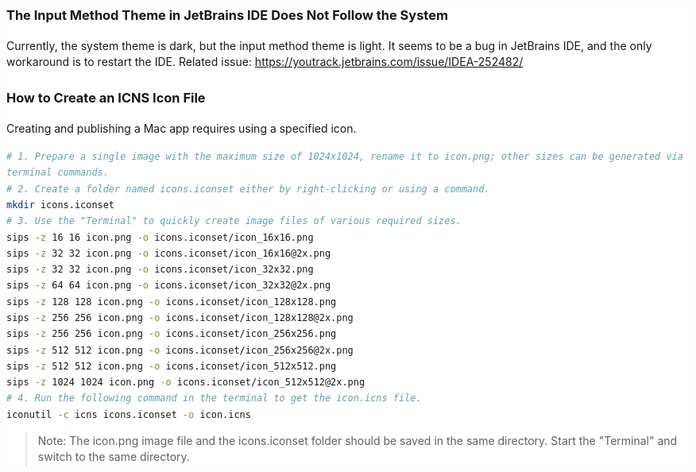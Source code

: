 ### The Input Method Theme in JetBrains IDE Does Not Follow the System

Currently, the system theme is dark, but the input method theme is light. It seems to be a bug in JetBrains IDE, and the only workaround is to restart the IDE. Related issue: <https://youtrack.jetbrains.com/issue/IDEA-252482/>

### How to Create an ICNS Icon File

Creating and publishing a Mac app requires using a specified icon.

```sh
# 1. Prepare a single image with the maximum size of 1024x1024, rename it to icon.png; other sizes can be generated via terminal commands.
# 2. Create a folder named icons.iconset either by right-clicking or using a command.
mkdir icons.iconset
# 3. Use the "Terminal" to quickly create image files of various required sizes.
sips -z 16 16 icon.png -o icons.iconset/icon_16x16.png
sips -z 32 32 icon.png -o icons.iconset/icon_16x16@2x.png
sips -z 32 32 icon.png -o icons.iconset/icon_32x32.png
sips -z 64 64 icon.png -o icons.iconset/icon_32x32@2x.png
sips -z 128 128 icon.png -o icons.iconset/icon_128x128.png
sips -z 256 256 icon.png -o icons.iconset/icon_128x128@2x.png
sips -z 256 256 icon.png -o icons.iconset/icon_256x256.png
sips -z 512 512 icon.png -o icons.iconset/icon_256x256@2x.png
sips -z 512 512 icon.png -o icons.iconset/icon_512x512.png
sips -z 1024 1024 icon.png -o icons.iconset/icon_512x512@2x.png
# 4. Run the following command in the terminal to get the icon.icns file.
iconutil -c icns icons.iconset -o icon.icns
```

> Note: The icon.png image file and the icons.iconset folder should be saved in the same directory. Start the "Terminal" and switch to the same directory.
